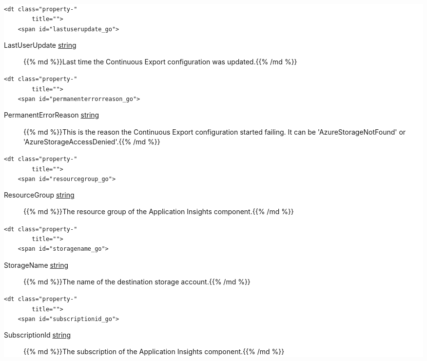     <dt class="property-"
            title="">
        <span id="lastuserupdate_go">
<a href="#lastuserupdate_go" style="color: inherit; text-decoration: inherit;">Last<wbr>User<wbr>Update</a>
</span> 
        <span class="property-indicator"></span>
        <span class="property-type"><a href="https://golang.org/pkg/builtin/#string">string</a></span>
    </dt>
    <dd>{{% md %}}Last time the Continuous Export configuration was updated.{{% /md %}}</dd>

    <dt class="property-"
            title="">
        <span id="permanenterrorreason_go">
<a href="#permanenterrorreason_go" style="color: inherit; text-decoration: inherit;">Permanent<wbr>Error<wbr>Reason</a>
</span> 
        <span class="property-indicator"></span>
        <span class="property-type"><a href="https://golang.org/pkg/builtin/#string">string</a></span>
    </dt>
    <dd>{{% md %}}This is the reason the Continuous Export configuration started failing. It can be 'AzureStorageNotFound' or 'AzureStorageAccessDenied'.{{% /md %}}</dd>

    <dt class="property-"
            title="">
        <span id="resourcegroup_go">
<a href="#resourcegroup_go" style="color: inherit; text-decoration: inherit;">Resource<wbr>Group</a>
</span> 
        <span class="property-indicator"></span>
        <span class="property-type"><a href="https://golang.org/pkg/builtin/#string">string</a></span>
    </dt>
    <dd>{{% md %}}The resource group of the Application Insights component.{{% /md %}}</dd>

    <dt class="property-"
            title="">
        <span id="storagename_go">
<a href="#storagename_go" style="color: inherit; text-decoration: inherit;">Storage<wbr>Name</a>
</span> 
        <span class="property-indicator"></span>
        <span class="property-type"><a href="https://golang.org/pkg/builtin/#string">string</a></span>
    </dt>
    <dd>{{% md %}}The name of the destination storage account.{{% /md %}}</dd>

    <dt class="property-"
            title="">
        <span id="subscriptionid_go">
<a href="#subscriptionid_go" style="color: inherit; text-decoration: inherit;">Subscription<wbr>Id</a>
</span> 
        <span class="property-indicator"></span>
        <span class="property-type"><a href="https://golang.org/pkg/builtin/#string">string</a></span>
    </dt>
    <dd>{{% md %}}The subscription of the Application Insights component.{{% /md %}}</dd>

